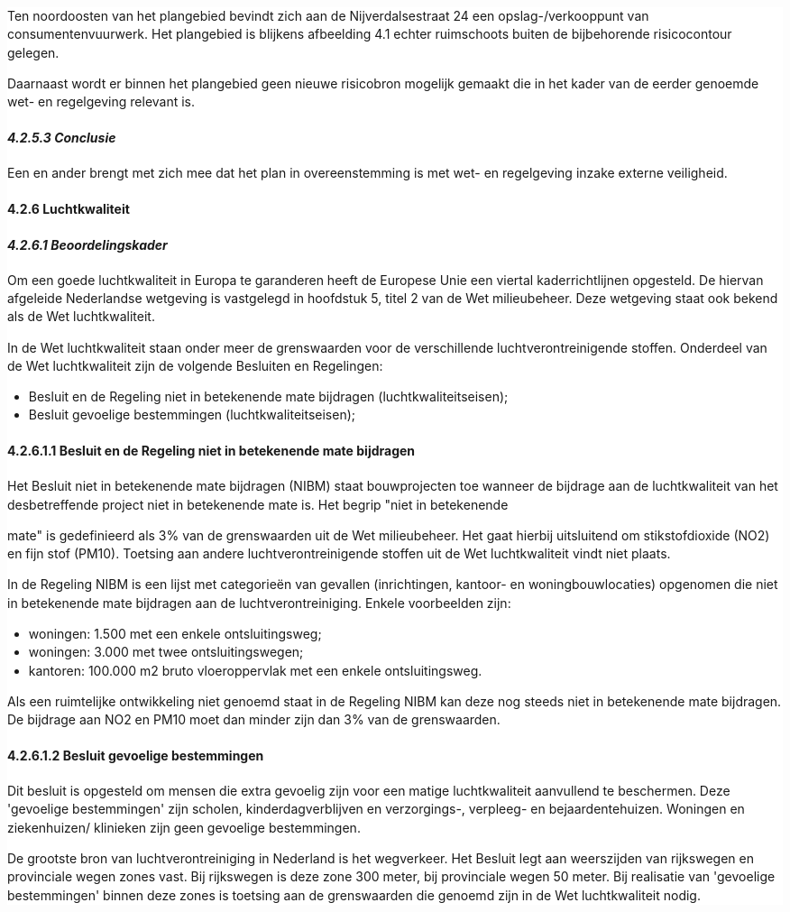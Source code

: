 Ten noordoosten van het plangebied bevindt zich aan de Nijverdalsestraat 24 een opslag-/verkooppunt van consumentenvuurwerk. Het plangebied is blijkens afbeelding 4.1 echter ruimschoots buiten de bijbehorende risicocontour gelegen.

Daarnaast wordt er binnen het plangebied geen nieuwe risicobron mogelijk gemaakt die in het kader van de eerder genoemde wet- en regelgeving relevant is.

#### *4.2.5.3 Conclusie*

Een en ander brengt met zich mee dat het plan in overeenstemming is met wet- en regelgeving inzake externe veiligheid.

#### **4.2.6 Luchtkwaliteit**

#### *4.2.6.1 Beoordelingskader*

Om een goede luchtkwaliteit in Europa te garanderen heeft de Europese Unie een viertal kaderrichtlijnen opgesteld. De hiervan afgeleide Nederlandse wetgeving is vastgelegd in hoofdstuk 5, titel 2 van de Wet milieubeheer. Deze wetgeving staat ook bekend als de Wet luchtkwaliteit.

In de Wet luchtkwaliteit staan onder meer de grenswaarden voor de verschillende luchtverontreinigende stoffen. Onderdeel van de Wet luchtkwaliteit zijn de volgende Besluiten en Regelingen:

- Besluit en de Regeling niet in betekenende mate bijdragen (luchtkwaliteitseisen);
- Besluit gevoelige bestemmingen (luchtkwaliteitseisen);

#### 4.2.6.1.1 Besluit en de Regeling niet in betekenende mate bijdragen

Het Besluit niet in betekenende mate bijdragen (NIBM) staat bouwprojecten toe wanneer de bijdrage aan de luchtkwaliteit van het desbetreffende project niet in betekenende mate is. Het begrip "niet in betekenende

mate" is gedefinieerd als 3% van de grenswaarden uit de Wet milieubeheer. Het gaat hierbij uitsluitend om stikstofdioxide (NO2) en fijn stof (PM10). Toetsing aan andere luchtverontreinigende stoffen uit de Wet luchtkwaliteit vindt niet plaats.

In de Regeling NIBM is een lijst met categorieën van gevallen (inrichtingen, kantoor- en woningbouwlocaties) opgenomen die niet in betekenende mate bijdragen aan de luchtverontreiniging. Enkele voorbeelden zijn:

- woningen: 1.500 met een enkele ontsluitingsweg;
- woningen: 3.000 met twee ontsluitingswegen;
- kantoren: 100.000 m2 bruto vloeroppervlak met een enkele ontsluitingsweg.

Als een ruimtelijke ontwikkeling niet genoemd staat in de Regeling NIBM kan deze nog steeds niet in betekenende mate bijdragen. De bijdrage aan NO2 en PM10 moet dan minder zijn dan 3% van de grenswaarden.

#### 4.2.6.1.2 Besluit gevoelige bestemmingen

Dit besluit is opgesteld om mensen die extra gevoelig zijn voor een matige luchtkwaliteit aanvullend te beschermen. Deze 'gevoelige bestemmingen' zijn scholen, kinderdagverblijven en verzorgings-, verpleeg- en bejaardentehuizen. Woningen en ziekenhuizen/ klinieken zijn geen gevoelige bestemmingen.

De grootste bron van luchtverontreiniging in Nederland is het wegverkeer. Het Besluit legt aan weerszijden van rijkswegen en provinciale wegen zones vast. Bij rijkswegen is deze zone 300 meter, bij provinciale wegen 50 meter. Bij realisatie van 'gevoelige bestemmingen' binnen deze zones is toetsing aan de grenswaarden die genoemd zijn in de Wet luchtkwaliteit nodig.
